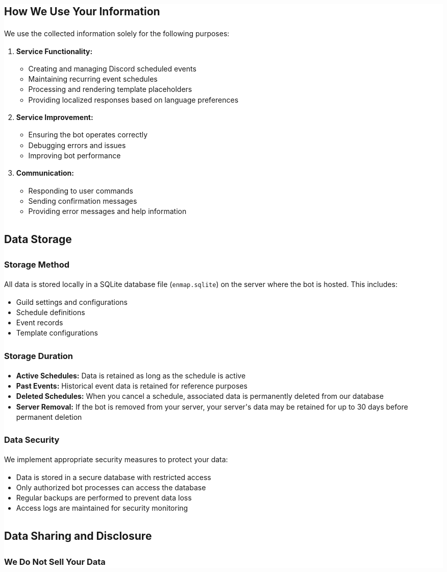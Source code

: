## How We Use Your Information

We use the collected information solely for the following purposes:

1. **Service Functionality:**
   - Creating and managing Discord scheduled events
   - Maintaining recurring event schedules
   - Processing and rendering template placeholders
   - Providing localized responses based on language preferences

2. **Service Improvement:**
   - Ensuring the bot operates correctly
   - Debugging errors and issues
   - Improving bot performance

3. **Communication:**
   - Responding to user commands
   - Sending confirmation messages
   - Providing error messages and help information

## Data Storage

### Storage Method

All data is stored locally in a SQLite database file (`enmap.sqlite`) on the server where the bot is hosted. This includes:
- Guild settings and configurations
- Schedule definitions
- Event records
- Template configurations

### Storage Duration

- **Active Schedules:** Data is retained as long as the schedule is active
- **Past Events:** Historical event data is retained for reference purposes
- **Deleted Schedules:** When you cancel a schedule, associated data is permanently deleted from our database
- **Server Removal:** If the bot is removed from your server, your server's data may be retained for up to 30 days before permanent deletion

### Data Security

We implement appropriate security measures to protect your data:
- Data is stored in a secure database with restricted access
- Only authorized bot processes can access the database
- Regular backups are performed to prevent data loss
- Access logs are maintained for security monitoring

## Data Sharing and Disclosure

### We Do Not Sell Your Data
